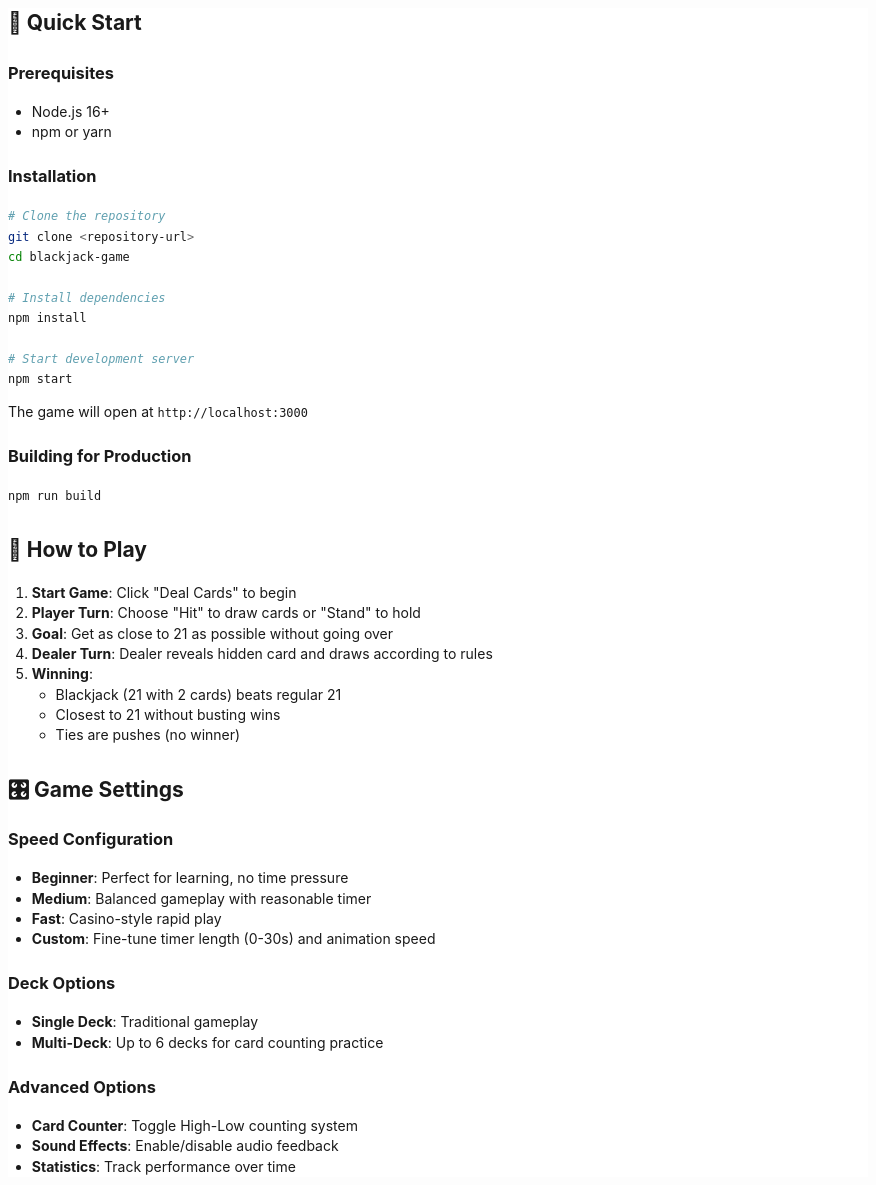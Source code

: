 ## 🚀 Quick Start

### Prerequisites
- Node.js 16+ 
- npm or yarn

### Installation
```bash
# Clone the repository
git clone <repository-url>
cd blackjack-game

# Install dependencies
npm install

# Start development server
npm start
```

The game will open at `http://localhost:3000`

### Building for Production
```bash
npm run build
```

## 🎯 How to Play

1. **Start Game**: Click "Deal Cards" to begin
2. **Player Turn**: Choose "Hit" to draw cards or "Stand" to hold
3. **Goal**: Get as close to 21 as possible without going over
4. **Dealer Turn**: Dealer reveals hidden card and draws according to rules
5. **Winning**: 
   - Blackjack (21 with 2 cards) beats regular 21
   - Closest to 21 without busting wins
   - Ties are pushes (no winner)

## 🎛️ Game Settings

### Speed Configuration
- **Beginner**: Perfect for learning, no time pressure
- **Medium**: Balanced gameplay with reasonable timer
- **Fast**: Casino-style rapid play
- **Custom**: Fine-tune timer length (0-30s) and animation speed

### Deck Options
- **Single Deck**: Traditional gameplay
- **Multi-Deck**: Up to 6 decks for card counting practice

### Advanced Options
- **Card Counter**: Toggle High-Low counting system
- **Sound Effects**: Enable/disable audio feedback
- **Statistics**: Track performance over time
